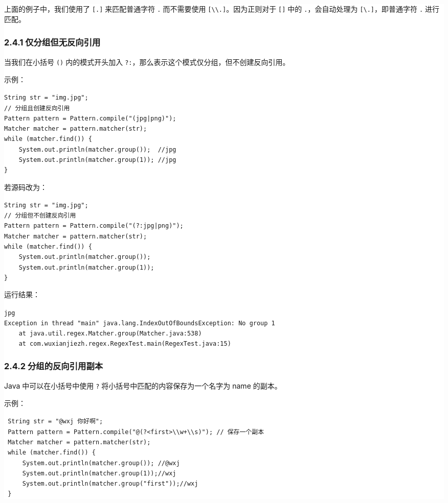 上面的例子中，我们使用了 `[.]` 来匹配普通字符 `.` 而不需要使用 `[\\.]`。因为正则对于 `[]` 中的 `.`，会自动处理为 `[\.]`，即普通字符 `.` 进行匹配。

### 2.4.1 仅分组但无反向引用

当我们在小括号 `()` 内的模式开头加入 `?:`，那么表示这个模式仅分组，但不创建反向引用。

示例：

```
String str = "img.jpg";
// 分组且创建反向引用
Pattern pattern = Pattern.compile("(jpg|png)");
Matcher matcher = pattern.matcher(str);
while (matcher.find()) {
    System.out.println(matcher.group());  //jpg
    System.out.println(matcher.group(1)); //jpg
}
```

若源码改为：

```
String str = "img.jpg";
// 分组但不创建反向引用
Pattern pattern = Pattern.compile("(?:jpg|png)");
Matcher matcher = pattern.matcher(str);
while (matcher.find()) {
    System.out.println(matcher.group());
    System.out.println(matcher.group(1));
}
```

运行结果：

```
jpg
Exception in thread "main" java.lang.IndexOutOfBoundsException: No group 1
    at java.util.regex.Matcher.group(Matcher.java:538)
    at com.wuxianjiezh.regex.RegexTest.main(RegexTest.java:15)
```

### 2.4.2 分组的反向引用副本

Java 中可以在小括号中使用 `?` 将小括号中匹配的内容保存为一个名字为 name 的副本。

示例：

```
 String str = "@wxj 你好啊";
 Pattern pattern = Pattern.compile("@(?<first>\\w+\\s)"); // 保存一个副本
 Matcher matcher = pattern.matcher(str);
 while (matcher.find()) {
     System.out.println(matcher.group()); //@wxj 
     System.out.println(matcher.group(1));//wxj
     System.out.println(matcher.group("first"));//wxj
 }
```
